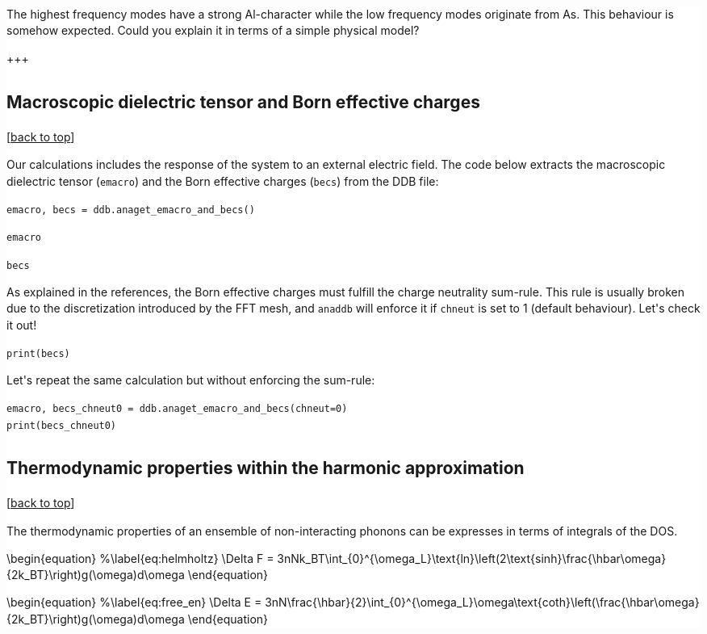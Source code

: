 The highest frequency modes have a strong Al-character while the low frequency modes originate from As. 
This behaviour is somehow expected. Could you explain it in terms of a simple physical model?   

+++

## Macroscopic dielectric tensor and Born effective charges
[[back to top](#top)]

Our calculations includes the response of the system to an external electric field.
The code below extracts the macroscopic dielectric tensor (`emacro`)
and the Born effective charges (`becs`) from the DDB file:

```{code-cell} ipython3
emacro, becs = ddb.anaget_emacro_and_becs()
```

```{code-cell} ipython3
emacro
```

```{code-cell} ipython3
becs
```

As explained in the references, the Born effective charges must fulfill 
the charge neutrality sum-rule.
This rule is usually broken due to the discretization introduced by the FFT mesh, and `anaddb` will enforce it if `chneut` is set to 1 (default behaviour). Let's check it out!

```{code-cell} ipython3
print(becs)
```

Let's repeat the same calculation but without enforcing the sum-rule:

```{code-cell} ipython3
emacro, becs_chneut0 = ddb.anaget_emacro_and_becs(chneut=0)
print(becs_chneut0)
```

## Thermodynamic properties within the harmonic approximation
[[back to top](#top)]

The thermodynamic properties of an ensemble of non-interacting phonons can be 
expresses in terms of integrals of the DOS.

\begin{equation} %\label{eq:helmholtz}
\Delta F = 3nNk_BT\int_{0}^{\omega_L}\text{ln}\left(2\text{sinh}\frac{\hbar\omega}{2k_BT}\right)g(\omega)d\omega
\end{equation}

\begin{equation} %\label{eq:free_en}
\Delta E = 3nN\frac{\hbar}{2}\int_{0}^{\omega_L}\omega\text{coth}\left(\frac{\hbar\omega}{2k_BT}\right)g(\omega)d\omega
\end{equation}
